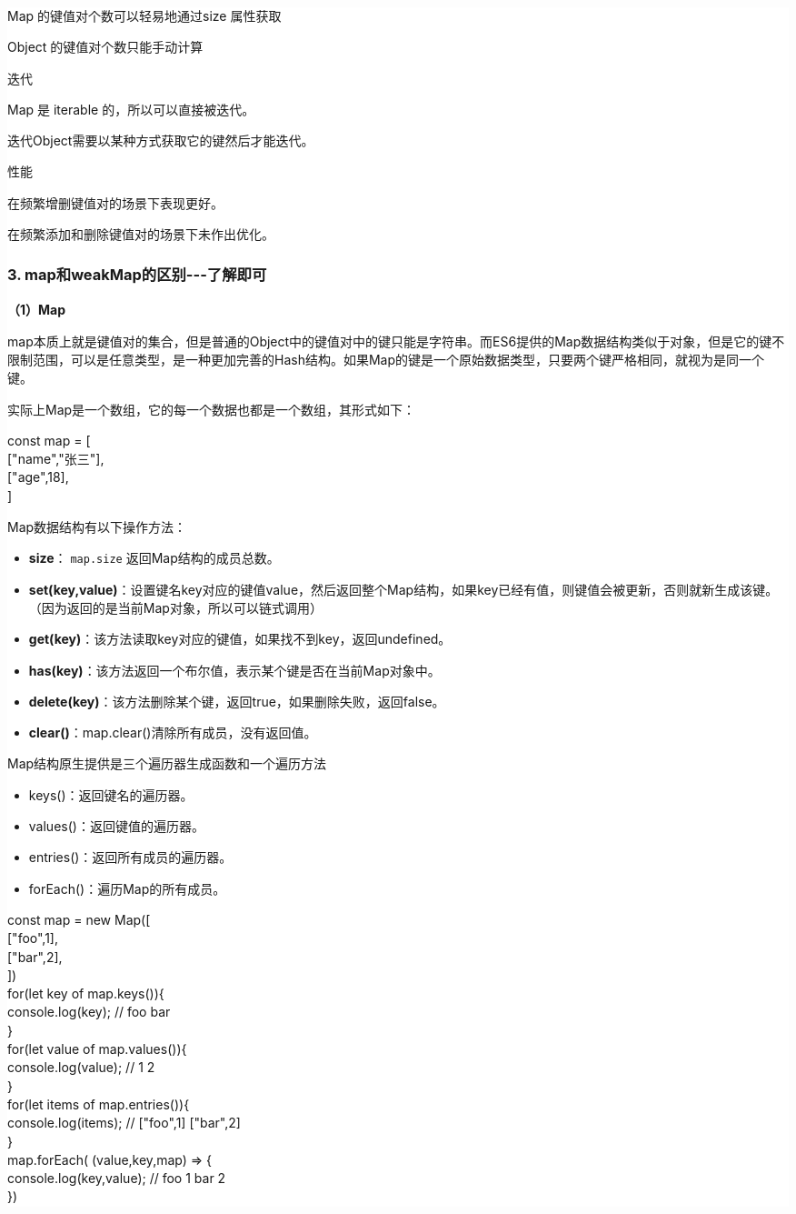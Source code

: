 Map 的键值对个数可以轻易地通过size 属性获取

Object 的键值对个数只能手动计算

迭代

Map 是 iterable 的，所以可以直接被迭代。

迭代Object需要以某种方式获取它的键然后才能迭代。

性能

在频繁增删键值对的场景下表现更好。

在频繁添加和删除键值对的场景下未作出优化。

### 3. map和weakMap的区别---了解即可

**（1）Map**

map本质上就是键值对的集合，但是普通的Object中的键值对中的键只能是字符串。而ES6提供的Map数据结构类似于对象，但是它的键不限制范围，可以是任意类型，是一种更加完善的Hash结构。如果Map的键是一个原始数据类型，只要两个键严格相同，就视为是同一个键。

实际上Map是一个数组，它的每一个数据也都是一个数组，其形式如下：

const map = [  
     ["name","张三"],  
     ["age",18],  
]

Map数据结构有以下操作方法：

-   **size**： `map.size` 返回Map结构的成员总数。
    
-   **set(key,value)**：设置键名key对应的键值value，然后返回整个Map结构，如果key已经有值，则键值会被更新，否则就新生成该键。（因为返回的是当前Map对象，所以可以链式调用）
    
-   **get(key)**：该方法读取key对应的键值，如果找不到key，返回undefined。
    
-   **has(key)**：该方法返回一个布尔值，表示某个键是否在当前Map对象中。
    
-   **delete(key)**：该方法删除某个键，返回true，如果删除失败，返回false。
    
-   **clear()**：map.clear()清除所有成员，没有返回值。
    

Map结构原生提供是三个遍历器生成函数和一个遍历方法

-   keys()：返回键名的遍历器。
    
-   values()：返回键值的遍历器。
    
-   entries()：返回所有成员的遍历器。
    
-   forEach()：遍历Map的所有成员。
    

const map = new Map([  
     ["foo",1],  
     ["bar",2],  
])  
for(let key of map.keys()){  
    console.log(key);  // foo bar  
}  
for(let value of map.values()){  
     console.log(value); // 1 2  
}  
for(let items of map.entries()){  
    console.log(items);  // ["foo",1]  ["bar",2]  
}  
map.forEach( (value,key,map) => {  
     console.log(key,value); // foo 1    bar 2  
})
